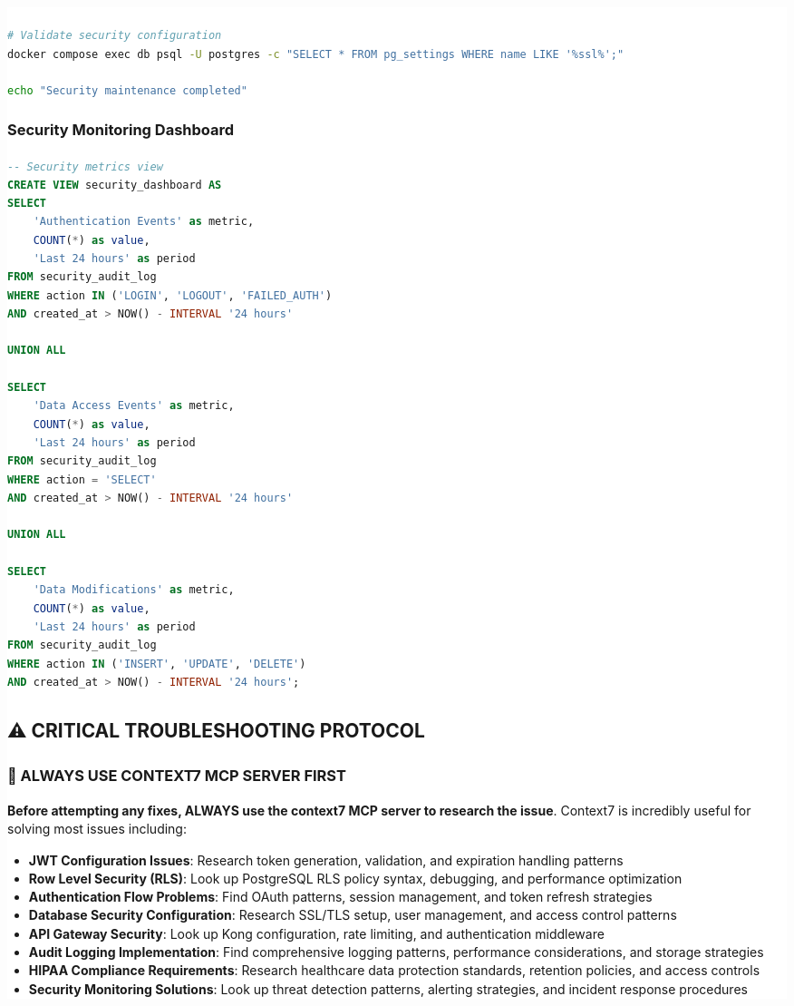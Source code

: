 ```bash

# Validate security configuration
docker compose exec db psql -U postgres -c "SELECT * FROM pg_settings WHERE name LIKE '%ssl%';"

echo "Security maintenance completed"
```

### Security Monitoring Dashboard
```sql
-- Security metrics view
CREATE VIEW security_dashboard AS
SELECT 
    'Authentication Events' as metric,
    COUNT(*) as value,
    'Last 24 hours' as period
FROM security_audit_log 
WHERE action IN ('LOGIN', 'LOGOUT', 'FAILED_AUTH')
AND created_at > NOW() - INTERVAL '24 hours'

UNION ALL

SELECT 
    'Data Access Events' as metric,
    COUNT(*) as value,
    'Last 24 hours' as period
FROM security_audit_log 
WHERE action = 'SELECT'
AND created_at > NOW() - INTERVAL '24 hours'

UNION ALL

SELECT 
    'Data Modifications' as metric,
    COUNT(*) as value,
    'Last 24 hours' as period
FROM security_audit_log 
WHERE action IN ('INSERT', 'UPDATE', 'DELETE')
AND created_at > NOW() - INTERVAL '24 hours';
```

## ⚠️ CRITICAL TROUBLESHOOTING PROTOCOL

### 🔧 ALWAYS USE CONTEXT7 MCP SERVER FIRST
**Before attempting any fixes, ALWAYS use the context7 MCP server to research the issue**. Context7 is incredibly useful for solving most issues including:

- **JWT Configuration Issues**: Research token generation, validation, and expiration handling patterns
- **Row Level Security (RLS)**: Look up PostgreSQL RLS policy syntax, debugging, and performance optimization
- **Authentication Flow Problems**: Find OAuth patterns, session management, and token refresh strategies
- **Database Security Configuration**: Research SSL/TLS setup, user management, and access control patterns
- **API Gateway Security**: Look up Kong configuration, rate limiting, and authentication middleware
- **Audit Logging Implementation**: Find comprehensive logging patterns, performance considerations, and storage strategies
- **HIPAA Compliance Requirements**: Research healthcare data protection standards, retention policies, and access controls
- **Security Monitoring Solutions**: Look up threat detection patterns, alerting strategies, and incident response procedures

